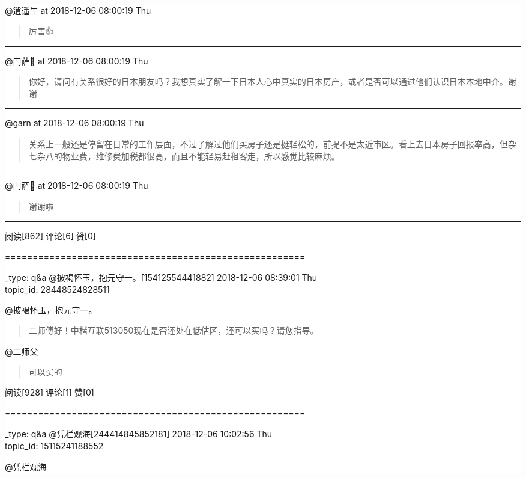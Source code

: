 @逍遥生 at 2018-12-06 08:00:19 Thu

> 厉害👍

----------

@门萨🐨 at 2018-12-06 08:00:19 Thu

> 你好，请问有关系很好的日本朋友吗？我想真实了解一下日本人心中真实的日本房产，或者是否可以通过他们认识日本本地中介。谢谢

----------

@garn at 2018-12-06 08:00:19 Thu

> 关系上一般还是停留在日常的工作层面，不过了解过他们买房子还是挺轻松的，前提不是太近市区。看上去日本房子回报率高，但杂七杂八的物业费，维修费加税都很高，而且不能轻易赶租客走，所以感觉比较麻烦。

----------

@门萨🐨 at 2018-12-06 08:00:19 Thu

> 谢谢啦

----------



阅读[862]  评论[6]  赞[0] 

======================================================






_type: q&a
@披褐怀玉，抱元守一。[15412554441882]
2018-12-06 08:39:01 Thu  
topic_id: 28448524828511


@披褐怀玉，抱元守一。

>  二师傅好！中楷互联513050现在是否还处在低估区，还可以买吗？请您指导。


@二师父

>  可以买的


阅读[928]  评论[1]  赞[0] 

======================================================






_type: q&a
@凭栏观海[244414845852181]
2018-12-06 10:02:56 Thu  
topic_id: 15115241188552


@凭栏观海
